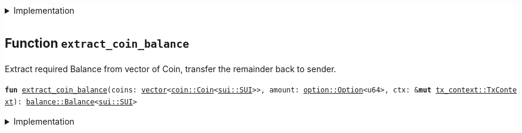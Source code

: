 

<details><summary>Implementation</summary></details>

<a name="0x2_sui_system_extract_coin_balance"></a>

## Function `extract_coin_balance`

Extract required Balance from vector of Coin<SUI>, transfer the remainder back to sender.


<pre><code><b>fun</b> <a href="sui_system.md#0x2_sui_system_extract_coin_balance">extract_coin_balance</a>(coins: <a href="">vector</a>&lt;<a href="coin.md#0x2_coin_Coin">coin::Coin</a>&lt;<a href="sui.md#0x2_sui_SUI">sui::SUI</a>&gt;&gt;, amount: <a href="_Option">option::Option</a>&lt;u64&gt;, ctx: &<b>mut</b> <a href="tx_context.md#0x2_tx_context_TxContext">tx_context::TxContext</a>): <a href="balance.md#0x2_balance_Balance">balance::Balance</a>&lt;<a href="sui.md#0x2_sui_SUI">sui::SUI</a>&gt;
</code></pre>



<details>
<summary>Implementation</summary>


<pre><code><b>fun</b> <a href="sui_system.md#0x2_sui_system_extract_coin_balance">extract_coin_balance</a>(coins: <a href="">vector</a>&lt;Coin&lt;SUI&gt;&gt;, amount: <a href="_Option">option::Option</a>&lt;u64&gt;, ctx: &<b>mut</b> TxContext): Balance&lt;SUI&gt; {
    <b>let</b> merged_coin = <a href="_pop_back">vector::pop_back</a>(&<b>mut</b> coins);
    <a href="pay.md#0x2_pay_join_vec">pay::join_vec</a>(&<b>mut</b> merged_coin, coins);

    <b>let</b> total_balance = <a href="coin.md#0x2_coin_into_balance">coin::into_balance</a>(merged_coin);
    // <b>return</b> the full amount <b>if</b> amount is not specified
